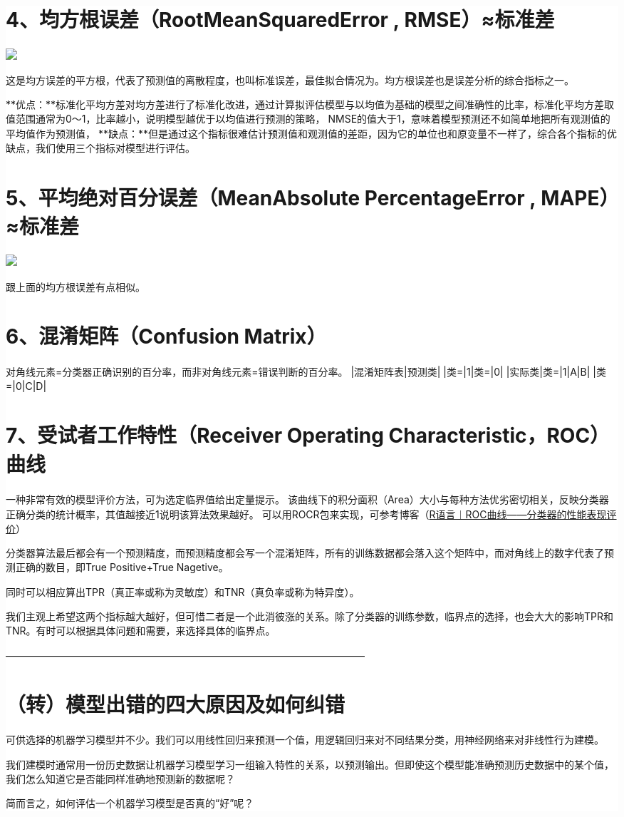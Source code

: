 
# 4、均方根误差（RootMeanSquaredError , RMSE）≈标准差
![](https://img-blog.csdn.net/20160425195636693)

这是均方误差的平方根，代表了预测值的离散程度，也叫标准误差，最佳拟合情况为。均方根误差也是误差分析的综合指标之一。

**优点：**标准化平均方差对均方差进行了标准化改进，通过计算拟评估模型与以均值为基础的模型之间准确性的比率，标准化平均方差取值范围通常为0～1，比率越小，说明模型越优于以均值进行预测的策略，
NMSE的值大于1，意味着模型预测还不如简单地把所有观测值的平均值作为预测值，
**缺点：**但是通过这个指标很难估计预测值和观测值的差距，因为它的单位也和原变量不一样了，综合各个指标的优缺点，我们使用三个指标对模型进行评估。


# 5、平均绝对百分误差（MeanAbsolute PercentageError , MAPE）≈标准差
![](https://img-blog.csdn.net/20160425195703959)

跟上面的均方根误差有点相似。


# 6、混淆矩阵（Confusion Matrix）
对角线元素=分类器正确识别的百分率，而非对角线元素=错误判断的百分率。
|混淆矩阵表|预测类|
|类=|1|类=|0|
|实际类|类=|1|A|B|
|类=|0|C|D|


# 7、受试者工作特性（Receiver Operating Characteristic，ROC）曲线
一种非常有效的模型评价方法，可为选定临界值给出定量提示。
该曲线下的积分面积（Area）大小与每种方法优劣密切相关，反映分类器正确分类的统计概率，其值越接近1说明该算法效果越好。
可以用ROCR包来实现，可参考博客（[R语言︱ROC曲线——分类器的性能表现评价](http://blog.csdn.net/sinat_26917383/article/details/51114244)）

分类器算法最后都会有一个预测精度，而预测精度都会写一个混淆矩阵，所有的训练数据都会落入这个矩阵中，而对角线上的数字代表了预测正确的数目，即True Positive+True Nagetive。

同时可以相应算出TPR（真正率或称为灵敏度）和TNR（真负率或称为特异度）。

我们主观上希望这两个指标越大越好，但可惜二者是一个此消彼涨的关系。除了分类器的训练参数，临界点的选择，也会大大的影响TPR和TNR。有时可以根据具体问题和需要，来选择具体的临界点。


————————————————————————————————————


# （转）模型出错的四大原因及如何纠错


可供选择的机器学习模型并不少。我们可以用线性回归来预测一个值，用逻辑回归来对不同结果分类，用神经网络来对非线性行为建模。

我们建模时通常用一份历史数据让机器学习模型学习一组输入特性的关系，以预测输出。但即使这个模型能准确预测历史数据中的某个值，我们怎么知道它是否能同样准确地预测新的数据呢？

简而言之，如何评估一个机器学习模型是否真的“好”呢？
